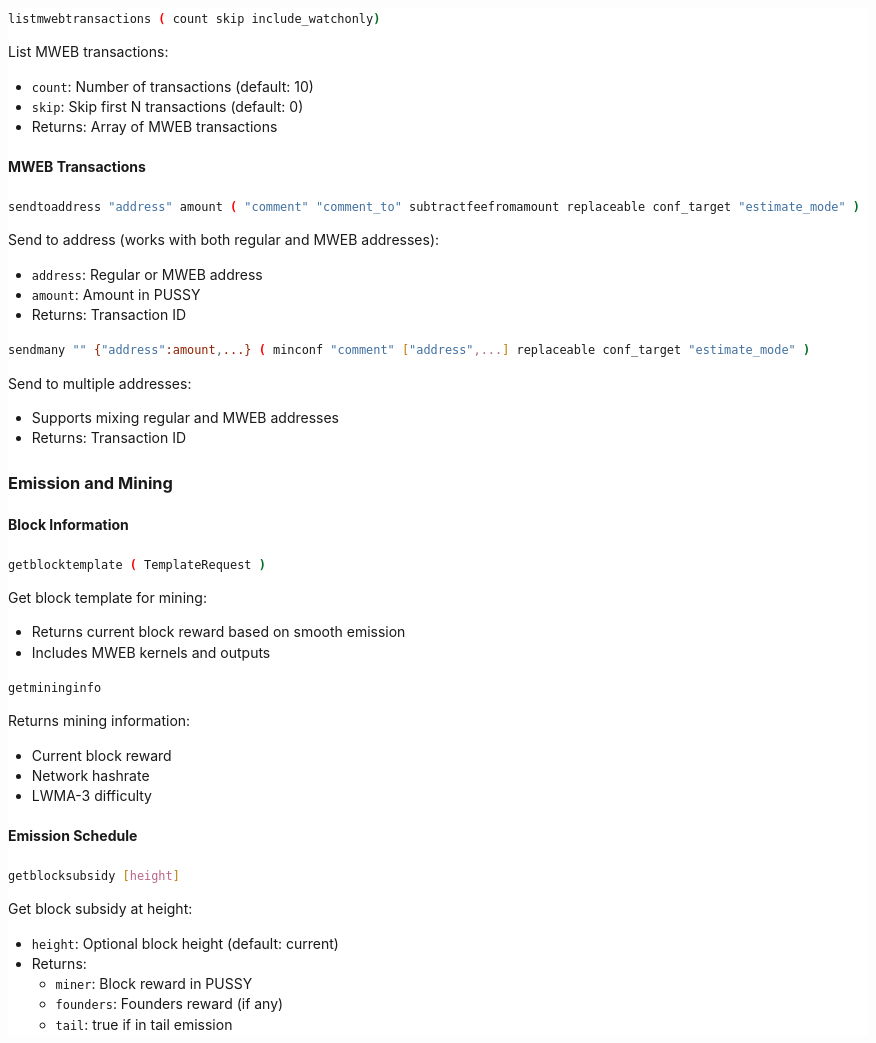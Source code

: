 ```bash
listmwebtransactions ( count skip include_watchonly)
```
List MWEB transactions:
- `count`: Number of transactions (default: 10)
- `skip`: Skip first N transactions (default: 0)
- Returns: Array of MWEB transactions

#### MWEB Transactions
```bash
sendtoaddress "address" amount ( "comment" "comment_to" subtractfeefromamount replaceable conf_target "estimate_mode" )
```
Send to address (works with both regular and MWEB addresses):
- `address`: Regular or MWEB address
- `amount`: Amount in PUSSY
- Returns: Transaction ID

```bash
sendmany "" {"address":amount,...} ( minconf "comment" ["address",...] replaceable conf_target "estimate_mode" )
```
Send to multiple addresses:
- Supports mixing regular and MWEB addresses
- Returns: Transaction ID

### Emission and Mining

#### Block Information
```bash
getblocktemplate ( TemplateRequest )
```
Get block template for mining:
- Returns current block reward based on smooth emission
- Includes MWEB kernels and outputs

```bash
getmininginfo
```
Returns mining information:
- Current block reward
- Network hashrate
- LWMA-3 difficulty

#### Emission Schedule
```bash
getblocksubsidy [height]
```
Get block subsidy at height:
- `height`: Optional block height (default: current)
- Returns:
  - `miner`: Block reward in PUSSY
  - `founders`: Founders reward (if any)
  - `tail`: true if in tail emission

